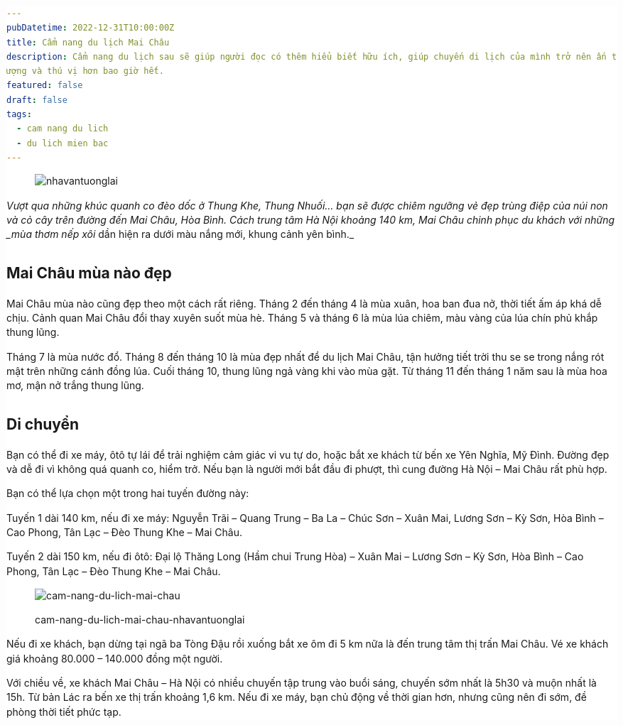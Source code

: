 ```yaml
---
pubDatetime: 2022-12-31T10:00:00Z
title: Cẩm nang du lịch Mai Châu
description: Cẩm nang du lịch sau sẽ giúp người đọc có thêm hiểu biết hữu ích, giúp chuyến di lịch của mình trở nên ấn tượng và thú vị hơn bao giờ hết.
featured: false
draft: false
tags:
  - cam nang du lich
  - du lich mien bac
---
```


<figure><img src="https://data.nhavantuonglai.com/image/illustrations/image-nhavantuonglai-516.jpeg" alt="nhavantuonglai" height=100% width=100%><figcaption><p></p></figcaption></figure>

_Vượt qua những khúc quanh co đèo dốc ở Thung Khe, Thung Nhuối… bạn sẽ được chiêm ngưỡng vẻ đẹp trùng điệp của núi non và cỏ cây trên đường đến Mai Châu, Hòa Bình. Cách trung tâm Hà Nội khoảng 140 km, Mai Châu chinh phục du khách với những \_mùa thơm nếp xôi_ dần hiện ra dưới màu nắng mới, khung cảnh yên bình.\_

## Mai Châu mùa nào đẹp

Mai Châu mùa nào cũng đẹp theo một cách rất riêng. Tháng 2 đến tháng 4 là mùa xuân, hoa ban đua nở, thời tiết ấm áp khá dễ chịu. Cảnh quan Mai Châu đổi thay xuyên suốt mùa hè. Tháng 5 và tháng 6 là mùa lúa chiêm, màu vàng của lúa chín phủ khắp thung lũng.

Tháng 7 là mùa nước đổ. Tháng 8 đến tháng 10 là mùa đẹp nhất để du lịch Mai Châu, tận hưởng tiết trời thu se se trong nắng rót mật trên những cánh đồng lúa. Cuối tháng 10, thung lũng ngả vàng khi vào mùa gặt. Từ tháng 11 đến tháng 1 năm sau là mùa hoa mơ, mận nở trắng thung lũng.

## Di chuyển

Bạn có thể đi xe máy, ôtô tự lái để trải nghiệm cảm giác vi vu tự do, hoặc bắt xe khách từ bến xe Yên Nghĩa, Mỹ Đình. Đường đẹp và dễ đi vì không quá quanh co, hiểm trở. Nếu bạn là người mới bắt đầu đi phượt, thì cung đường Hà Nội – Mai Châu rất phù hợp.

Bạn có thể lựa chọn một trong hai tuyến đường này:

Tuyến 1 dài 140 km, nếu đi xe máy: Nguyễn Trãi – Quang Trung – Ba La – Chúc Sơn – Xuân Mai, Lương Sơn – Kỳ Sơn, Hòa Bình – Cao Phong, Tân Lạc – Đèo Thung Khe – Mai Châu.

Tuyến 2 dài 150 km, nếu đi ôtô: Đại lộ Thăng Long (Hầm chui Trung Hòa) – Xuân Mai – Lương Sơn – Kỳ Sơn, Hòa Bình – Cao Phong, Tân Lạc – Đèo Thung Khe – Mai Châu.

<figure><img src="https://data.nhavantuonglai.com/image/article/cam-nang-du-lich-mai-chau-385.jpg" alt="cam-nang-du-lich-mai-chau" height=100% width=100%><figcaption><p>cam-nang-du-lich-mai-chau-nhavantuonglai</p></figcaption></figure>

Nếu đi xe khách, bạn dừng tại ngã ba Tòng Đậu rồi xuống bắt xe ôm đi 5 km nữa là đến trung tâm thị trấn Mai Châu. Vé xe khách giá khoảng 80.000 – 140.000 đồng một người.

Với chiều về, xe khách Mai Châu – Hà Nội có nhiều chuyến tập trung vào buổi sáng, chuyến sớm nhất là 5h30 và muộn nhất là 15h. Từ bản Lác ra bến xe thị trấn khoảng 1,6 km. Nếu đi xe máy, bạn chủ động về thời gian hơn, nhưng cũng nên đi sớm, đề phòng thời tiết phức tạp.
